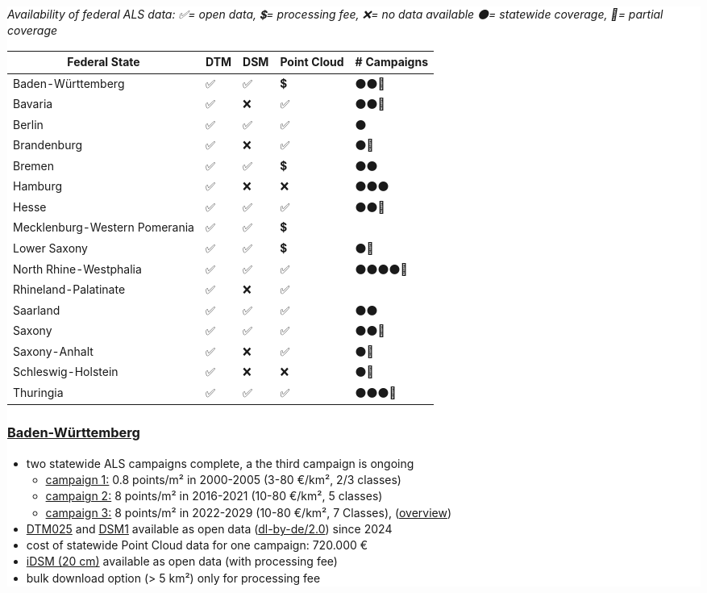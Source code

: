 
[^1]: in € per km² (with volume discount; plus processing fee)
[^2]: in € per km² (plus processing fee)
[^3]: oldest data for statewide coverage
[^4]: newsest data for statewide coverage
[^5]: specified minimum number of points/m²



*Availability of federal ALS data:
:white_check_mark:= open data, :heavy_dollar_sign:= processing fee, :x:= no data available
:black_circle:= statewide coverage, :radio_button:= partial coverage*

| Federal State                 | DTM                | DSM                | Point Cloud         | # Campaigns                                                            |
|-------------------------------|--------------------|--------------------|---------------------|------------------------------------------------------------------------|
| Baden-Württemberg             | :white_check_mark: | :white_check_mark: | :heavy_dollar_sign: | :black_circle::black_circle::radio_button:                             |
| Bavaria                       | :white_check_mark: | :x:                | :white_check_mark:  | :black_circle::black_circle::radio_button:                             |
| Berlin                        | :white_check_mark: | :white_check_mark: | :white_check_mark:  | :black_circle:                                                         |
| Brandenburg                   | :white_check_mark: | :x:                | :white_check_mark:  | :black_circle::radio_button:                                           |
| Bremen                        | :white_check_mark: | :white_check_mark: | :heavy_dollar_sign: | :black_circle::black_circle:                                           |
| Hamburg                       | :white_check_mark: | :x:                | :x:                 | :black_circle::black_circle::black_circle:                             |
| Hesse                         | :white_check_mark: | :white_check_mark: | :white_check_mark:  | :black_circle::black_circle::radio_button:                             |
| Mecklenburg-Western Pomerania | :white_check_mark: | :white_check_mark: | :heavy_dollar_sign: |                                                                        |
| Lower Saxony                  | :white_check_mark: | :white_check_mark: | :heavy_dollar_sign: | :black_circle::radio_button:                                           |
| North Rhine-Westphalia        | :white_check_mark: | :white_check_mark: | :white_check_mark:  | :black_circle::black_circle::black_circle::black_circle::radio_button: |
| Rhineland-Palatinate          | :white_check_mark: | :x:                | :white_check_mark:  |                                                                        |
| Saarland                      | :white_check_mark: | :white_check_mark: | :white_check_mark:  | :black_circle::black_circle:                                           |
| Saxony                        | :white_check_mark: | :white_check_mark: | :white_check_mark:  | :black_circle::black_circle::radio_button:                             |
| Saxony-Anhalt                 | :white_check_mark: | :x:                | :white_check_mark:  | :black_circle::radio_button:                                           |
| Schleswig-Holstein            | :white_check_mark: | :x:                | :x:                 | :black_circle::radio_button:                                           |
| Thuringia                     | :white_check_mark: | :white_check_mark: | :white_check_mark:  | :black_circle::black_circle::black_circle::radio_button:               |



### [Baden-Württemberg](https://www.lgl-bw.de/Produkte/3D-Produkte/Laserscandaten/)

- two statewide ALS campaigns complete, a the third campaign is ongoing
  - [campaign 1:](https://www.lgl-bw.de/Produkte/3D-Produkte/Laserscandaten/ALS_1/) 0.8 points/m² in 2000-2005 (3-80 €/km², 2/3 classes)
  - [campaign 2:](https://www.lgl-bw.de/Produkte/3D-Produkte/Laserscandaten/ALS_2/) 8 points/m² in 2016-2021 (10-80 €/km², 5 classes)
  - [campaign 3:](https://www.lgl-bw.de/Produkte/3D-Produkte/Laserscandaten/ALS_3/) 8 points/m² in 2022-2029 (10-80 €/km², 7 Classes), ([overview](https://www.geoportal-bw.de/?permalinkId=e042e935-16cf-4497-a3b8-47c3ce477afb#/(sidenav:karten)))
- [DTM025](https://www.lgl-bw.de/Produkte/3D-Produkte/Digitale-Gelaendemodelle/) and [DSM1](https://www.lgl-bw.de/Produkte/3D-Produkte/Digitale-Oberflaechenmodelle/) available as open data ([dl-by-de/2.0](https://www.govdata.de/dl-de/by-2-0)) since 2024
- cost of statewide Point Cloud data for one campaign: 720.000 €
- [iDSM (20 cm)](https://www.lgl-bw.de/Produkte/3D-Produkte/Digitale-Oberflaechenmodelle/bDOM/) available as open data (with processing fee)
- bulk download option (> 5 km²) only for processing fee 
